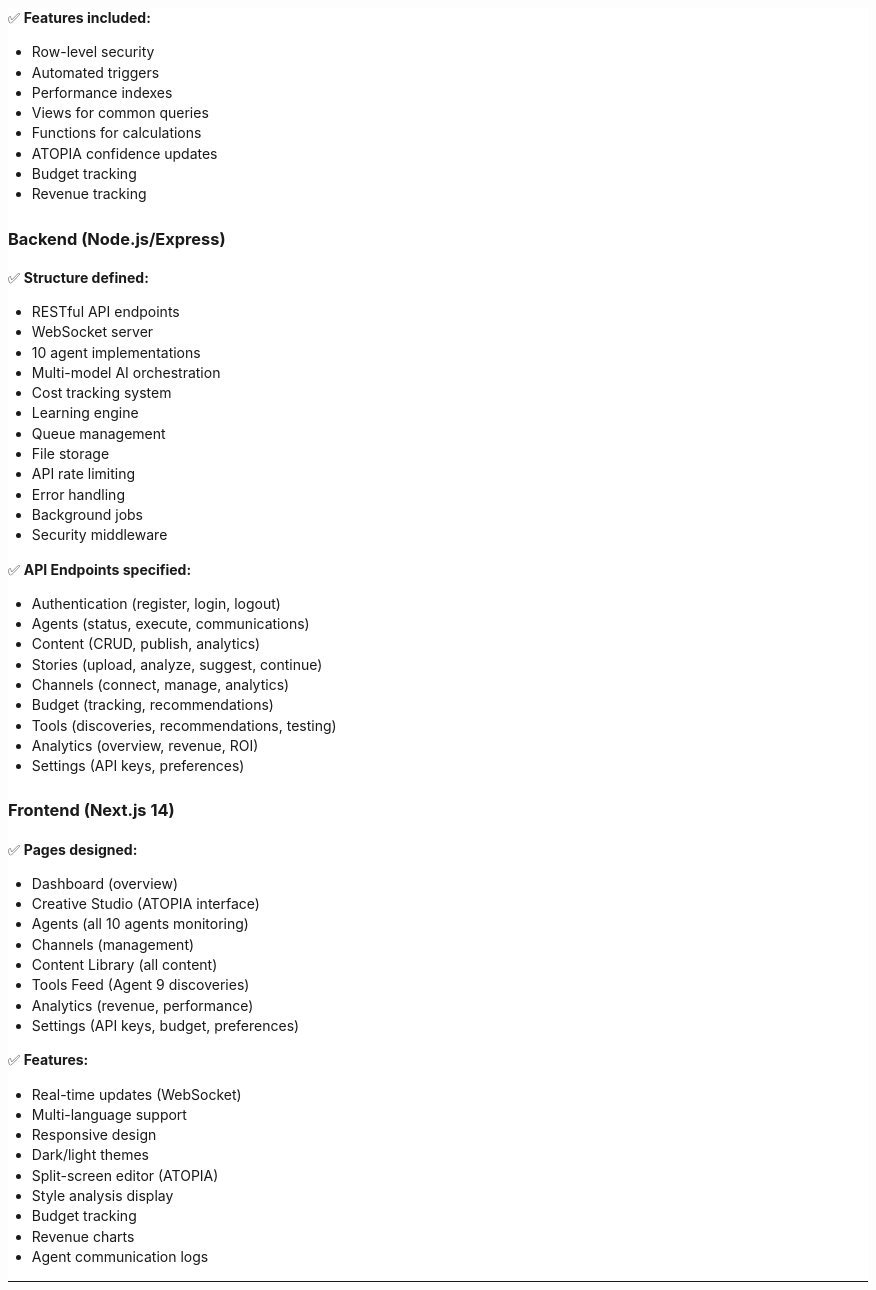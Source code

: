 ✅ **Features included:**
- Row-level security
- Automated triggers
- Performance indexes
- Views for common queries
- Functions for calculations
- ATOPIA confidence updates
- Budget tracking
- Revenue tracking

### Backend (Node.js/Express)
✅ **Structure defined:**
- RESTful API endpoints
- WebSocket server
- 10 agent implementations
- Multi-model AI orchestration
- Cost tracking system
- Learning engine
- Queue management
- File storage
- API rate limiting
- Error handling
- Background jobs
- Security middleware

✅ **API Endpoints specified:**
- Authentication (register, login, logout)
- Agents (status, execute, communications)
- Content (CRUD, publish, analytics)
- Stories (upload, analyze, suggest, continue)
- Channels (connect, manage, analytics)
- Budget (tracking, recommendations)
- Tools (discoveries, recommendations, testing)
- Analytics (overview, revenue, ROI)
- Settings (API keys, preferences)

### Frontend (Next.js 14)
✅ **Pages designed:**
- Dashboard (overview)
- Creative Studio (ATOPIA interface)
- Agents (all 10 agents monitoring)
- Channels (management)
- Content Library (all content)
- Tools Feed (Agent 9 discoveries)
- Analytics (revenue, performance)
- Settings (API keys, budget, preferences)

✅ **Features:**
- Real-time updates (WebSocket)
- Multi-language support
- Responsive design
- Dark/light themes
- Split-screen editor (ATOPIA)
- Style analysis display
- Budget tracking
- Revenue charts
- Agent communication logs

---